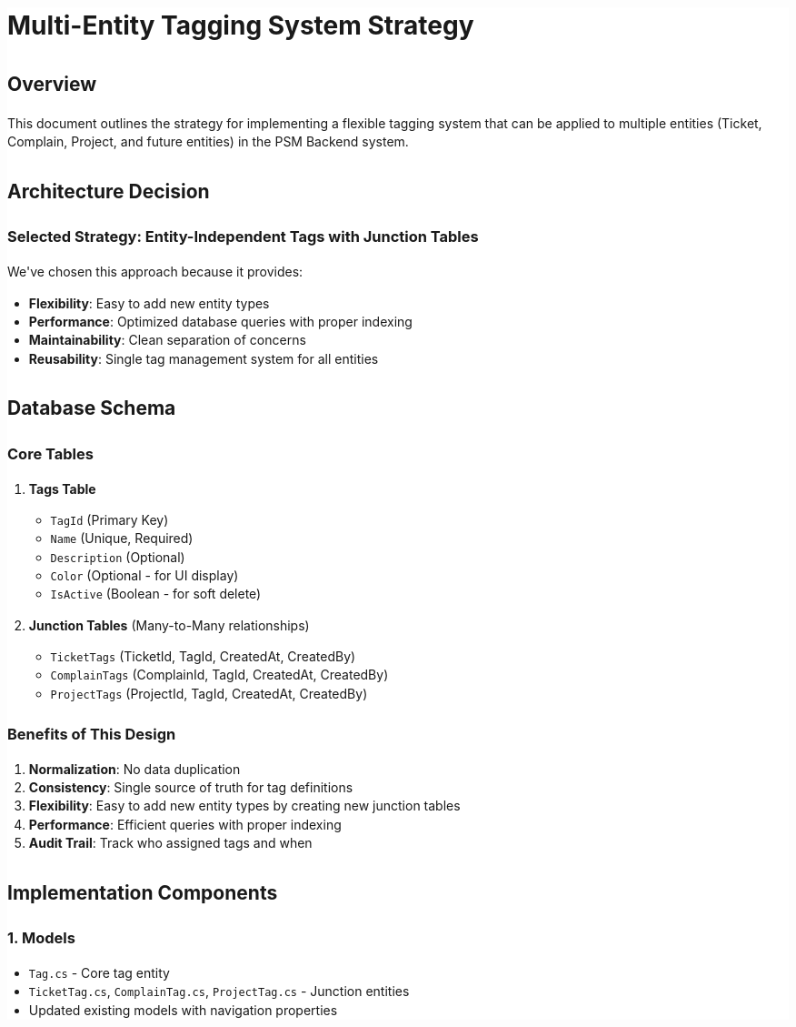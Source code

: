 # Multi-Entity Tagging System Strategy

## Overview

This document outlines the strategy for implementing a flexible tagging system that can be applied to multiple entities (Ticket, Complain, Project, and future entities) in the PSM Backend system.

## Architecture Decision

### Selected Strategy: Entity-Independent Tags with Junction Tables

We've chosen this approach because it provides:

- **Flexibility**: Easy to add new entity types
- **Performance**: Optimized database queries with proper indexing
- **Maintainability**: Clean separation of concerns
- **Reusability**: Single tag management system for all entities

## Database Schema

### Core Tables

1. **Tags Table**

   - `TagId` (Primary Key)
   - `Name` (Unique, Required)
   - `Description` (Optional)
   - `Color` (Optional - for UI display)
   - `IsActive` (Boolean - for soft delete)

2. **Junction Tables** (Many-to-Many relationships)
   - `TicketTags` (TicketId, TagId, CreatedAt, CreatedBy)
   - `ComplainTags` (ComplainId, TagId, CreatedAt, CreatedBy)
   - `ProjectTags` (ProjectId, TagId, CreatedAt, CreatedBy)

### Benefits of This Design

1. **Normalization**: No data duplication
2. **Consistency**: Single source of truth for tag definitions
3. **Flexibility**: Easy to add new entity types by creating new junction tables
4. **Performance**: Efficient queries with proper indexing
5. **Audit Trail**: Track who assigned tags and when

## Implementation Components

### 1. Models

- `Tag.cs` - Core tag entity
- `TicketTag.cs`, `ComplainTag.cs`, `ProjectTag.cs` - Junction entities
- Updated existing models with navigation properties
